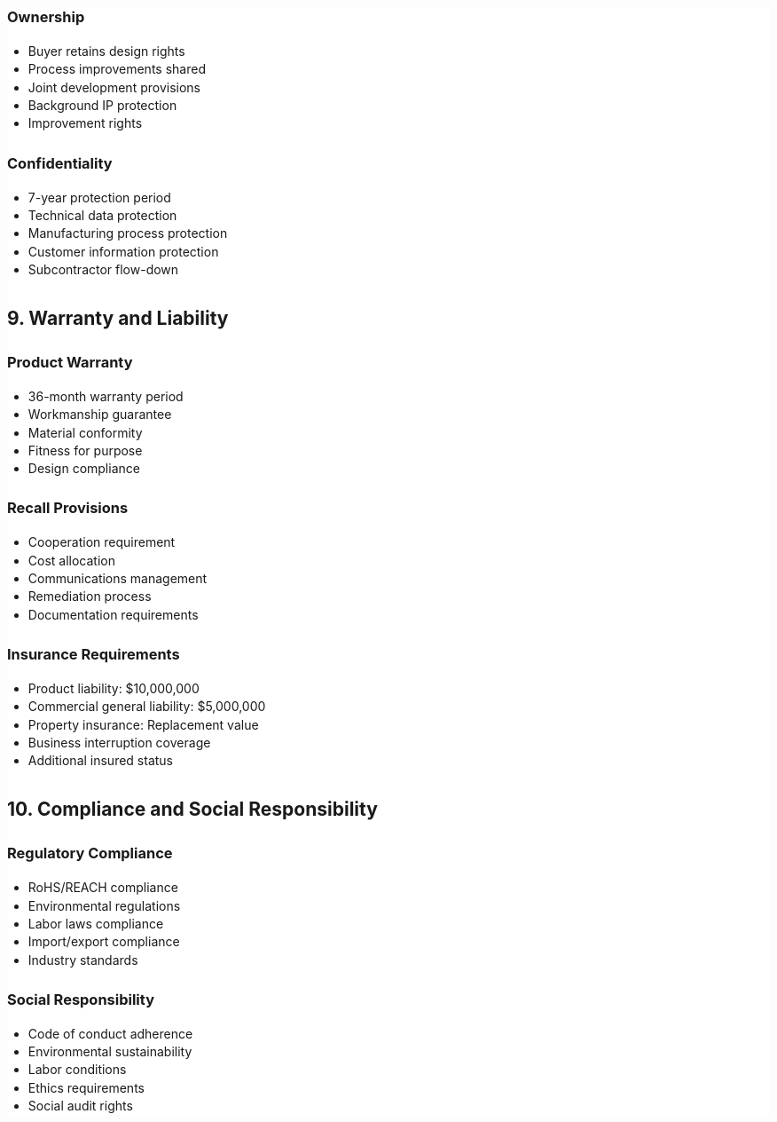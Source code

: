 ### Ownership
- Buyer retains design rights
- Process improvements shared
- Joint development provisions
- Background IP protection
- Improvement rights

### Confidentiality
- 7-year protection period
- Technical data protection
- Manufacturing process protection
- Customer information protection
- Subcontractor flow-down

## 9. Warranty and Liability

### Product Warranty
- 36-month warranty period
- Workmanship guarantee
- Material conformity
- Fitness for purpose
- Design compliance

### Recall Provisions
- Cooperation requirement
- Cost allocation
- Communications management
- Remediation process
- Documentation requirements

### Insurance Requirements
- Product liability: $10,000,000
- Commercial general liability: $5,000,000
- Property insurance: Replacement value
- Business interruption coverage
- Additional insured status

## 10. Compliance and Social Responsibility

### Regulatory Compliance
- RoHS/REACH compliance
- Environmental regulations
- Labor laws compliance
- Import/export compliance
- Industry standards

### Social Responsibility
- Code of conduct adherence
- Environmental sustainability
- Labor conditions
- Ethics requirements
- Social audit rights
